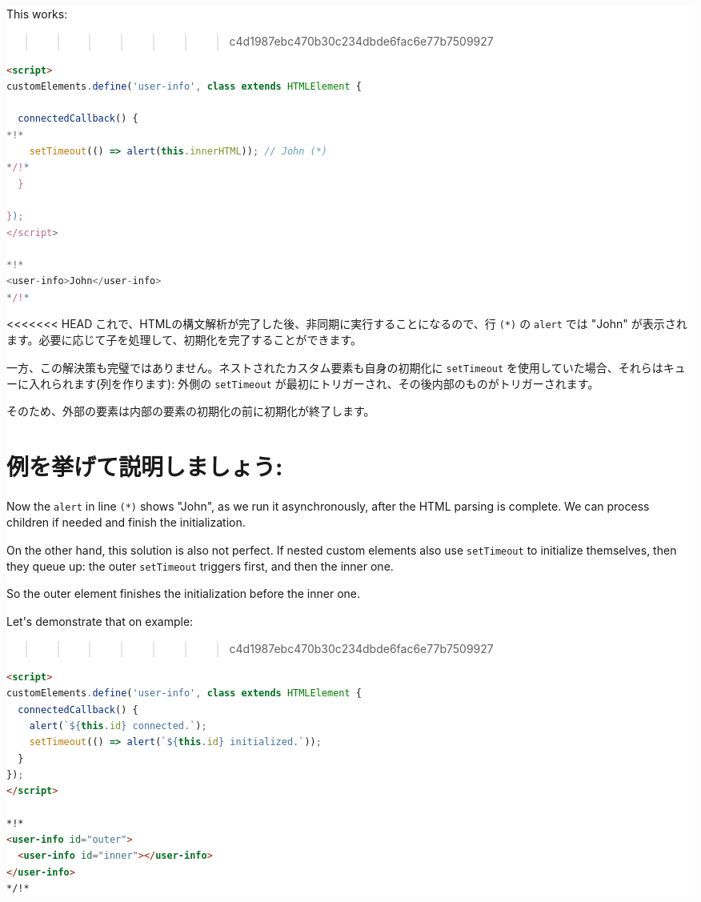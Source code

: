 This works:
>>>>>>> c4d1987ebc470b30c234dbde6fac6e77b7509927

```html run height=40
<script>
customElements.define('user-info', class extends HTMLElement {

  connectedCallback() {
*!*
    setTimeout(() => alert(this.innerHTML)); // John (*)
*/!*
  }

});
</script>

*!*
<user-info>John</user-info>
*/!*
```

<<<<<<< HEAD
これで、HTMLの構文解析が完了した後、非同期に実行することになるので、行 `(*)` の `alert` では "John" が表示されます。必要に応じて子を処理して、初期化を完了することができます。

一方、この解決策も完璧ではありません。ネストされたカスタム要素も自身の初期化に `setTimeout` を使用していた場合、それらはキューに入れられます(列を作ります): 外側の `setTimeout` が最初にトリガーされ、その後内部のものがトリガーされます。

そのため、外部の要素は内部の要素の初期化の前に初期化が終了します。

例を挙げて説明しましょう:
=======
Now the `alert` in line `(*)` shows "John", as we run it asynchronously, after the HTML parsing is complete. We can process children if needed and finish the initialization.

On the other hand, this solution is also not perfect. If nested custom elements also use `setTimeout` to initialize themselves, then they queue up: the outer `setTimeout` triggers first, and then the inner one.

So the outer element finishes the initialization before the inner one.

Let's demonstrate that on example:
>>>>>>> c4d1987ebc470b30c234dbde6fac6e77b7509927

```html run height=0
<script>
customElements.define('user-info', class extends HTMLElement {
  connectedCallback() {
    alert(`${this.id} connected.`);
    setTimeout(() => alert(`${this.id} initialized.`));
  }
});
</script>

*!*
<user-info id="outer">
  <user-info id="inner"></user-info>
</user-info>
*/!*
```
